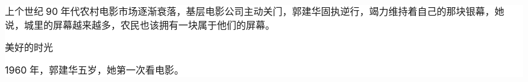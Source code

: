 </font>
</p>
<p class="MsoNormal">
<o:p>
<font size="3">
</font>
</o:p>
</p>
<p class="MsoNormal">
<font size="3">
<span lang="ZH-CN" style="font-family:宋体;mso-ascii-font-family:
Calibri;mso-ascii-theme-font:minor-latin;mso-fareast-font-family:宋体;mso-fareast-theme-font:
minor-fareast">
    上个世纪
   </span>
   90
   <span lang="ZH-CN" style="font-family:宋体;mso-ascii-font-family:
Calibri;mso-ascii-theme-font:minor-latin;mso-fareast-font-family:宋体;mso-fareast-theme-font:
minor-fareast">
    年代农村电影市场逐渐衰落，基层电影公司主动关门，郭建华固执逆行，竭力维持着自己的那块银幕，她说，城里的屏幕越来越多，农民也该拥有一块属于他们的屏幕。
   </span>
<o:p>
</o:p>
</font>
</p>
<p class="MsoNormal">
<o:p>
<font size="3">
</font>
</o:p>
</p>
<p class="MsoNormal">
<font size="3">
<span lang="ZH-CN" style="font-family:宋体;mso-ascii-font-family:
Calibri;mso-ascii-theme-font:minor-latin;mso-fareast-font-family:宋体;mso-fareast-theme-font:
minor-fareast">
    美好的时光
   </span>
<o:p>
</o:p>
</font>
</p>
<p class="MsoNormal">
<o:p>
<font size="3">
</font>
</o:p>
</p>
<p class="MsoNormal">
<font size="3">
   1960
   <span lang="ZH-CN" style="font-family:宋体;mso-ascii-font-family:
Calibri;mso-ascii-theme-font:minor-latin;mso-fareast-font-family:宋体;mso-fareast-theme-font:
minor-fareast">
    年，郭建华五岁，她第一次看电影。
   </span>
<o:p>
</o:p>
</font>
</p>
<p class="MsoNormal">
<o:p>
<font size="3">
</font>